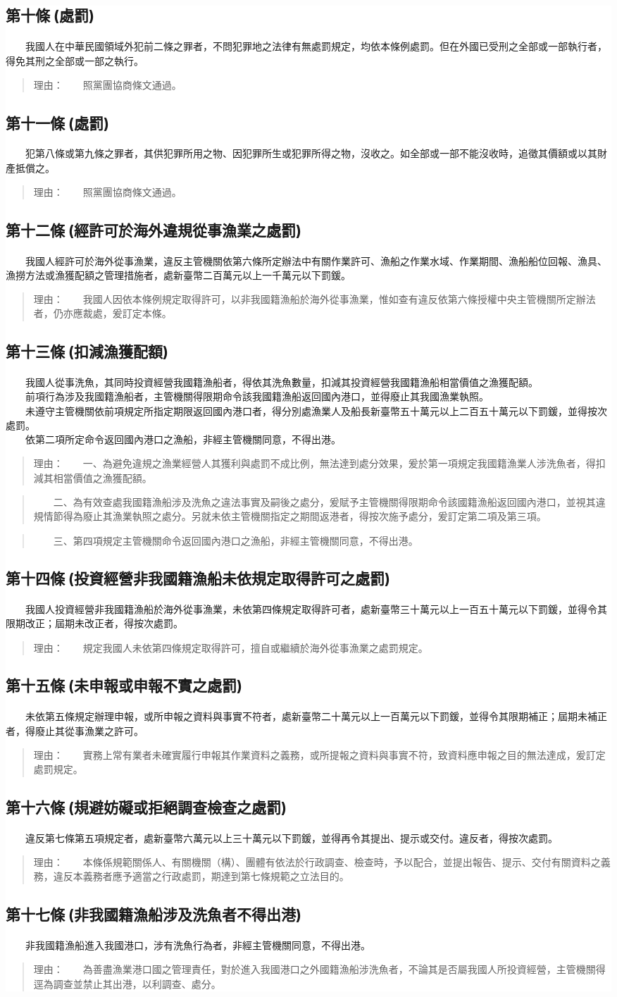 

第十條 (處罰)
-------------
　　我國人在中華民國領域外犯前二條之罪者，不問犯罪地之法律有無處罰規定，均依本條例處罰。但在外國已受刑之全部或一部執行者，得免其刑之全部或一部之執行。  
> 理由：　　照黨團協商條文通過。



第十一條 (處罰)
---------------
　　犯第八條或第九條之罪者，其供犯罪所用之物、因犯罪所生或犯罪所得之物，沒收之。如全部或一部不能沒收時，追徵其價額或以其財產抵償之。  
> 理由：　　照黨團協商條文通過。



第十二條 (經許可於海外違規從事漁業之處罰)
-----------------------------------------
　　我國人經許可於海外從事漁業，違反主管機關依第六條所定辦法中有關作業許可、漁船之作業水域、作業期間、漁船船位回報、漁具、漁撈方法或漁獲配額之管理措施者，處新臺幣二百萬元以上一千萬元以下罰鍰。  
> 理由：　　我國人因依本條例規定取得許可，以非我國籍漁船於海外從事漁業，惟如查有違反依第六條授權中央主管機關所定辦法者，仍亦應裁處，爰訂定本條。



第十三條 (扣減漁獲配額)
-----------------------
　　我國人從事洗魚，其同時投資經營我國籍漁船者，得依其洗魚數量，扣減其投資經營我國籍漁船相當價值之漁獲配額。  
　　前項行為涉及我國籍漁船者，主管機關得限期命令該我國籍漁船返回國內港口，並得廢止其我國漁業執照。  
　　未遵守主管機關依前項規定所指定期限返回國內港口者，得分別處漁業人及船長新臺幣五十萬元以上二百五十萬元以下罰鍰，並得按次處罰。  
　　依第二項所定命令返回國內港口之漁船，非經主管機關同意，不得出港。  
> 理由：　　一、為避免違規之漁業經營人其獲利與處罰不成比例，無法達到處分效果，爰於第一項規定我國籍漁業人涉洗魚者，得扣減其相當價值之漁獲配額。

> 　　二、為有效查處我國籍漁船涉及洗魚之違法事實及嗣後之處分，爰賦予主管機關得限期命令該國籍漁船返回國內港口，並視其違規情節得為廢止其漁業執照之處分。另就未依主管機關指定之期間返港者，得按次施予處分，爰訂定第二項及第三項。

> 　　三、第四項規定主管機關命令返回國內港口之漁船，非經主管機關同意，不得出港。



第十四條 (投資經營非我國籍漁船未依規定取得許可之處罰)
-----------------------------------------------------
　　我國人投資經營非我國籍漁船於海外從事漁業，未依第四條規定取得許可者，處新臺幣三十萬元以上一百五十萬元以下罰鍰，並得令其限期改正；屆期未改正者，得按次處罰。  
> 理由：　　規定我國人未依第四條規定取得許可，擅自或繼續於海外從事漁業之處罰規定。



第十五條 (未申報或申報不實之處罰)
---------------------------------
　　未依第五條規定辦理申報，或所申報之資料與事實不符者，處新臺幣二十萬元以上一百萬元以下罰鍰，並得令其限期補正；屆期未補正者，得廢止其從事漁業之許可。  
> 理由：　　實務上常有業者未確實履行申報其作業資料之義務，或所提報之資料與事實不符，致資料應申報之目的無法達成，爰訂定處罰規定。



第十六條 (規避妨礙或拒絕調查檢查之處罰)
---------------------------------------
　　違反第七條第五項規定者，處新臺幣六萬元以上三十萬元以下罰鍰，並得再令其提出、提示或交付。違反者，得按次處罰。  
> 理由：　　本條係規範關係人、有關機關（構）、團體有依法於行政調查、檢查時，予以配合，並提出報告、提示、交付有關資料之義務，違反本義務者應予適當之行政處罰，期達到第七條規範之立法目的。



第十七條 (非我國籍漁船涉及洗魚者不得出港)
-----------------------------------------
　　非我國籍漁船進入我國港口，涉有洗魚行為者，非經主管機關同意，不得出港。  
> 理由：　　為善盡漁業港口國之管理責任，對於進入我國港口之外國籍漁船涉洗魚者，不論其是否屬我國人所投資經營，主管機關得逕為調查並禁止其出港，以利調查、處分。
